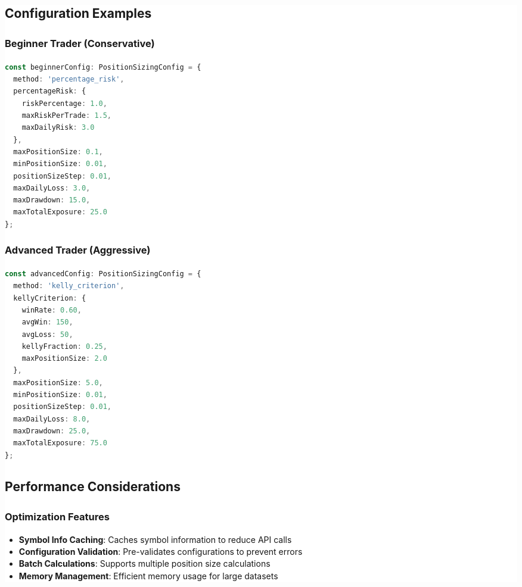 ## Configuration Examples

### Beginner Trader (Conservative)

```typescript
const beginnerConfig: PositionSizingConfig = {
  method: 'percentage_risk',
  percentageRisk: {
    riskPercentage: 1.0,
    maxRiskPerTrade: 1.5,
    maxDailyRisk: 3.0
  },
  maxPositionSize: 0.1,
  minPositionSize: 0.01,
  positionSizeStep: 0.01,
  maxDailyLoss: 3.0,
  maxDrawdown: 15.0,
  maxTotalExposure: 25.0
};
```

### Advanced Trader (Aggressive)

```typescript
const advancedConfig: PositionSizingConfig = {
  method: 'kelly_criterion',
  kellyCriterion: {
    winRate: 0.60,
    avgWin: 150,
    avgLoss: 50,
    kellyFraction: 0.25,
    maxPositionSize: 2.0
  },
  maxPositionSize: 5.0,
  minPositionSize: 0.01,
  positionSizeStep: 0.01,
  maxDailyLoss: 8.0,
  maxDrawdown: 25.0,
  maxTotalExposure: 75.0
};
```

## Performance Considerations

### Optimization Features

- **Symbol Info Caching**: Caches symbol information to reduce API calls
- **Configuration Validation**: Pre-validates configurations to prevent errors
- **Batch Calculations**: Supports multiple position size calculations
- **Memory Management**: Efficient memory usage for large datasets
